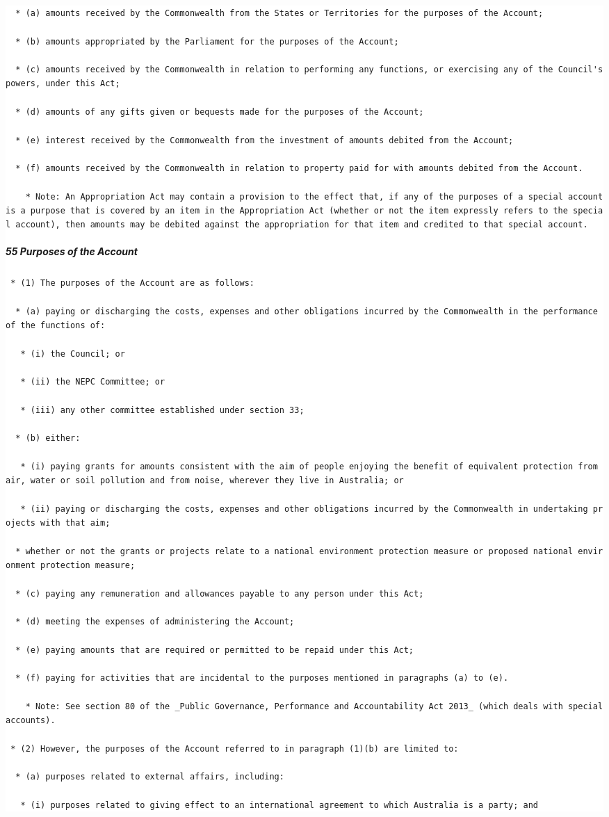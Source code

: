       * (a) amounts received by the Commonwealth from the States or Territories for the purposes of the Account;

      * (b) amounts appropriated by the Parliament for the purposes of the Account;

      * (c) amounts received by the Commonwealth in relation to performing any functions, or exercising any of the Council's powers, under this Act;

      * (d) amounts of any gifts given or bequests made for the purposes of the Account;

      * (e) interest received by the Commonwealth from the investment of amounts debited from the Account;

      * (f) amounts received by the Commonwealth in relation to property paid for with amounts debited from the Account.

        * Note: An Appropriation Act may contain a provision to the effect that, if any of the purposes of a special account is a purpose that is covered by an item in the Appropriation Act (whether or not the item expressly refers to the special account), then amounts may be debited against the appropriation for that item and credited to that special account.

##### 55  Purposes of the Account

     * (1) The purposes of the Account are as follows:

      * (a) paying or discharging the costs, expenses and other obligations incurred by the Commonwealth in the performance of the functions of:

       * (i) the Council; or

       * (ii) the NEPC Committee; or

       * (iii) any other committee established under section 33;

      * (b) either:

       * (i) paying grants for amounts consistent with the aim of people enjoying the benefit of equivalent protection from air, water or soil pollution and from noise, wherever they live in Australia; or

       * (ii) paying or discharging the costs, expenses and other obligations incurred by the Commonwealth in undertaking projects with that aim;

      * whether or not the grants or projects relate to a national environment protection measure or proposed national environment protection measure;

      * (c) paying any remuneration and allowances payable to any person under this Act;

      * (d) meeting the expenses of administering the Account;

      * (e) paying amounts that are required or permitted to be repaid under this Act;

      * (f) paying for activities that are incidental to the purposes mentioned in paragraphs (a) to (e).

        * Note: See section 80 of the _Public Governance, Performance and Accountability Act 2013_ (which deals with special accounts).

     * (2) However, the purposes of the Account referred to in paragraph (1)(b) are limited to:

      * (a) purposes related to external affairs, including:

       * (i) purposes related to giving effect to an international agreement to which Australia is a party; and
